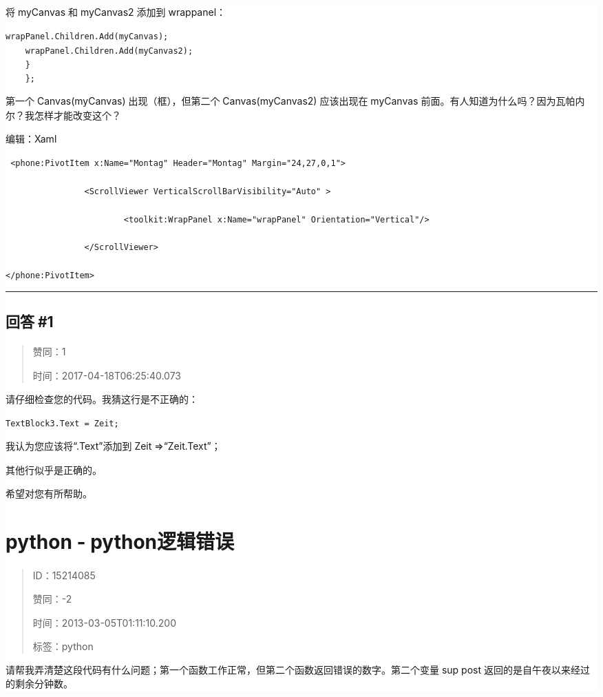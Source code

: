 将 myCanvas 和 myCanvas2 添加到 wrappanel：

```
wrapPanel.Children.Add(myCanvas);
    wrapPanel.Children.Add(myCanvas2);
    }
    }; 
```

第一个 Canvas(myCanvas) 出现（框），但第二个 Canvas(myCanvas2) 应该出现在 myCanvas 前面。有人知道为什么吗？因为瓦帕内尔？我怎样才能改变这个？

编辑：Xaml

```
 <phone:PivotItem x:Name="Montag" Header="Montag" Margin="24,27,0,1">

                <ScrollViewer VerticalScrollBarVisibility="Auto" >

                        <toolkit:WrapPanel x:Name="wrapPanel" Orientation="Vertical"/>

                </ScrollViewer>  

</phone:PivotItem> 
```

* * *

## 回答 #1

> 赞同：1
> 
> 时间：2017-04-18T06:25:40.073

请仔细检查您的代码。我猜这行是不正确的：

```
TextBlock3.Text = Zeit; 
```

我认为您应该将“.Text”添加到 Zeit =>“Zeit.Text”；

其他行似乎是正确的。

希望对您有所帮助。

# python - python逻辑错误

> ID：15214085
> 
> 赞同：-2
> 
> 时间：2013-03-05T01:11:10.200
> 
> 标签：python

请帮我弄清楚这段代码有什么问题；第一个函数工作正常，但第二个函数返回错误的数字。第二个变量 sup post 返回的是自午夜以来经过的剩余分钟数。

